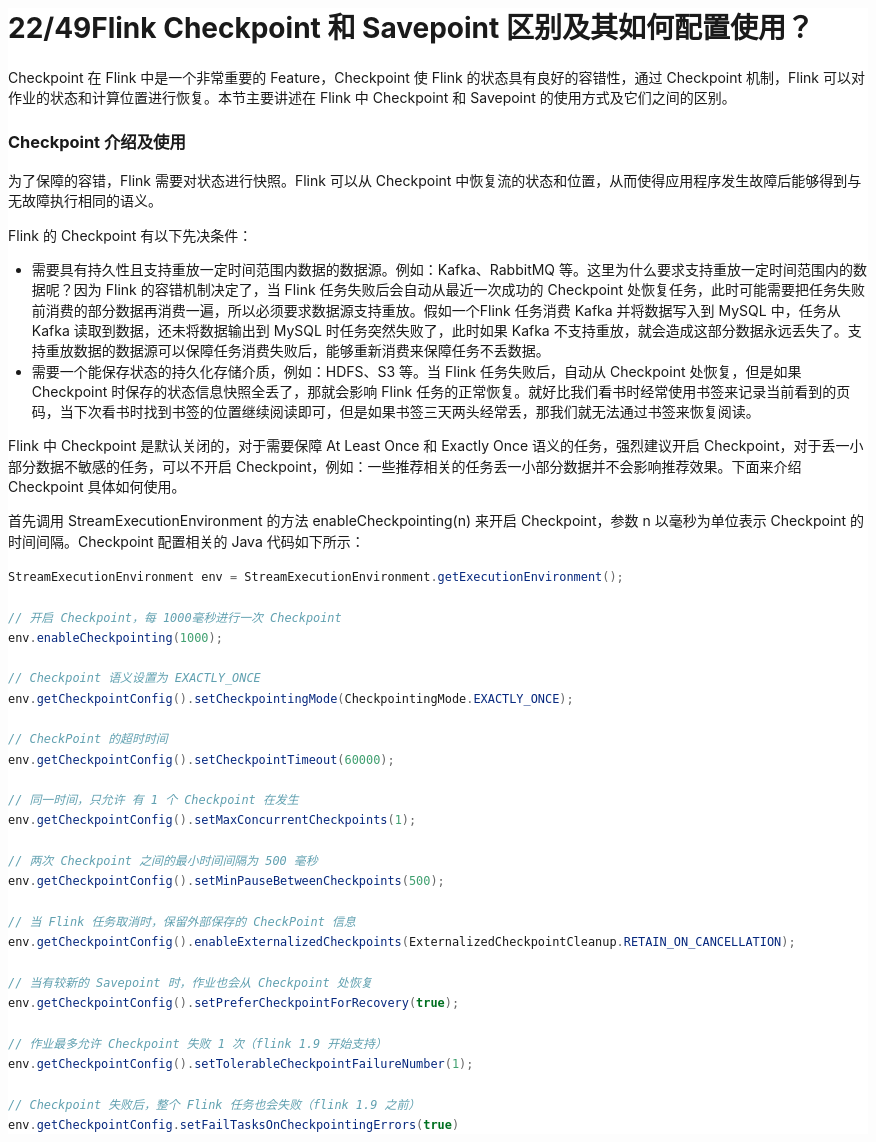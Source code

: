 # 22/49Flink Checkpoint 和 Savepoint 区别及其如何配置使用？

Checkpoint 在 Flink 中是一个非常重要的 Feature，Checkpoint 使 Flink 的状态具有良好的容错性，通过 Checkpoint 机制，Flink 可以对作业的状态和计算位置进行恢复。本节主要讲述在 Flink 中 Checkpoint 和 Savepoint 的使用方式及它们之间的区别。

### Checkpoint 介绍及使用

为了保障的容错，Flink 需要对状态进行快照。Flink 可以从 Checkpoint 中恢复流的状态和位置，从而使得应用程序发生故障后能够得到与无故障执行相同的语义。

Flink 的 Checkpoint 有以下先决条件：

- 需要具有持久性且支持重放一定时间范围内数据的数据源。例如：Kafka、RabbitMQ 等。这里为什么要求支持重放一定时间范围内的数据呢？因为 Flink 的容错机制决定了，当 Flink 任务失败后会自动从最近一次成功的 Checkpoint 处恢复任务，此时可能需要把任务失败前消费的部分数据再消费一遍，所以必须要求数据源支持重放。假如一个Flink 任务消费 Kafka 并将数据写入到 MySQL 中，任务从 Kafka 读取到数据，还未将数据输出到 MySQL 时任务突然失败了，此时如果 Kafka 不支持重放，就会造成这部分数据永远丢失了。支持重放数据的数据源可以保障任务消费失败后，能够重新消费来保障任务不丢数据。
- 需要一个能保存状态的持久化存储介质，例如：HDFS、S3 等。当 Flink 任务失败后，自动从 Checkpoint 处恢复，但是如果 Checkpoint 时保存的状态信息快照全丢了，那就会影响 Flink 任务的正常恢复。就好比我们看书时经常使用书签来记录当前看到的页码，当下次看书时找到书签的位置继续阅读即可，但是如果书签三天两头经常丢，那我们就无法通过书签来恢复阅读。

Flink 中 Checkpoint 是默认关闭的，对于需要保障 At Least Once 和 Exactly Once 语义的任务，强烈建议开启 Checkpoint，对于丢一小部分数据不敏感的任务，可以不开启 Checkpoint，例如：一些推荐相关的任务丢一小部分数据并不会影响推荐效果。下面来介绍 Checkpoint 具体如何使用。

首先调用 StreamExecutionEnvironment 的方法 enableCheckpointing(n) 来开启 Checkpoint，参数 n 以毫秒为单位表示 Checkpoint 的时间间隔。Checkpoint 配置相关的 Java 代码如下所示：

```java
StreamExecutionEnvironment env = StreamExecutionEnvironment.getExecutionEnvironment();

// 开启 Checkpoint，每 1000毫秒进行一次 Checkpoint
env.enableCheckpointing(1000);

// Checkpoint 语义设置为 EXACTLY_ONCE
env.getCheckpointConfig().setCheckpointingMode(CheckpointingMode.EXACTLY_ONCE);

// CheckPoint 的超时时间
env.getCheckpointConfig().setCheckpointTimeout(60000);

// 同一时间，只允许 有 1 个 Checkpoint 在发生
env.getCheckpointConfig().setMaxConcurrentCheckpoints(1);

// 两次 Checkpoint 之间的最小时间间隔为 500 毫秒
env.getCheckpointConfig().setMinPauseBetweenCheckpoints(500);

// 当 Flink 任务取消时，保留外部保存的 CheckPoint 信息
env.getCheckpointConfig().enableExternalizedCheckpoints(ExternalizedCheckpointCleanup.RETAIN_ON_CANCELLATION);

// 当有较新的 Savepoint 时，作业也会从 Checkpoint 处恢复
env.getCheckpointConfig().setPreferCheckpointForRecovery(true);

// 作业最多允许 Checkpoint 失败 1 次（flink 1.9 开始支持）
env.getCheckpointConfig().setTolerableCheckpointFailureNumber(1);

// Checkpoint 失败后，整个 Flink 任务也会失败（flink 1.9 之前）
env.getCheckpointConfig.setFailTasksOnCheckpointingErrors(true)
```
